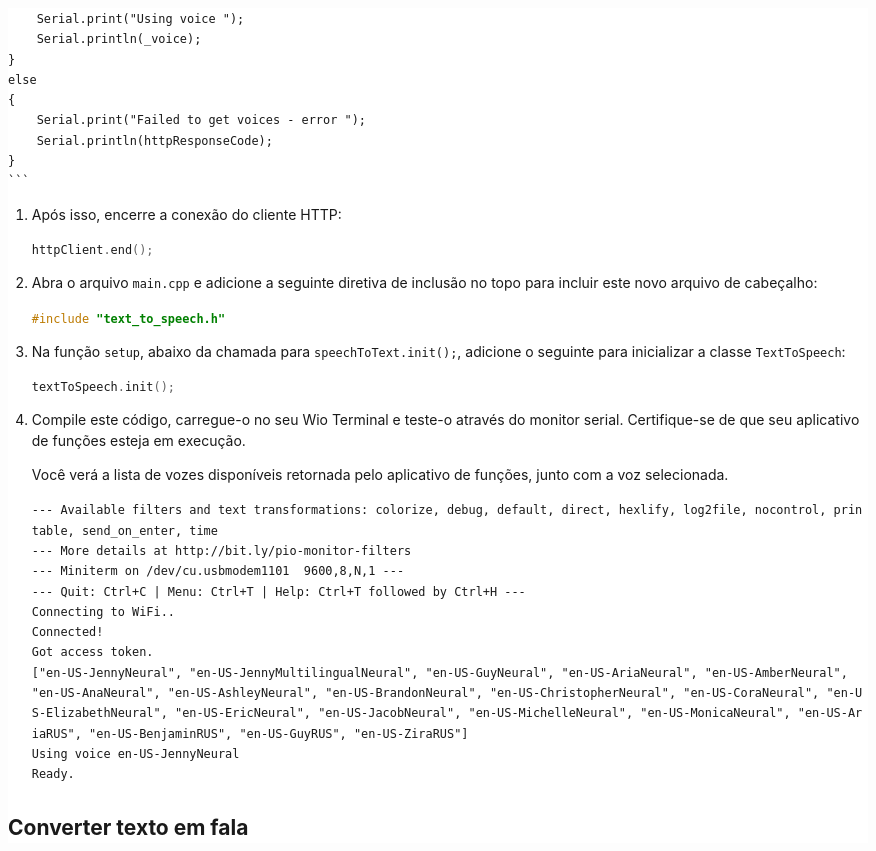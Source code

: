         Serial.print("Using voice ");
        Serial.println(_voice);
    }
    else
    {
        Serial.print("Failed to get voices - error ");
        Serial.println(httpResponseCode);
    }
    ```

1. Após isso, encerre a conexão do cliente HTTP:

    ```cpp
    httpClient.end();
    ```

1. Abra o arquivo `main.cpp` e adicione a seguinte diretiva de inclusão no topo para incluir este novo arquivo de cabeçalho:

    ```cpp
    #include "text_to_speech.h"
    ```

1. Na função `setup`, abaixo da chamada para `speechToText.init();`, adicione o seguinte para inicializar a classe `TextToSpeech`:

    ```cpp
    textToSpeech.init();
    ```

1. Compile este código, carregue-o no seu Wio Terminal e teste-o através do monitor serial. Certifique-se de que seu aplicativo de funções esteja em execução.

    Você verá a lista de vozes disponíveis retornada pelo aplicativo de funções, junto com a voz selecionada.

    ```output
    --- Available filters and text transformations: colorize, debug, default, direct, hexlify, log2file, nocontrol, printable, send_on_enter, time
    --- More details at http://bit.ly/pio-monitor-filters
    --- Miniterm on /dev/cu.usbmodem1101  9600,8,N,1 ---
    --- Quit: Ctrl+C | Menu: Ctrl+T | Help: Ctrl+T followed by Ctrl+H ---
    Connecting to WiFi..
    Connected!
    Got access token.
    ["en-US-JennyNeural", "en-US-JennyMultilingualNeural", "en-US-GuyNeural", "en-US-AriaNeural", "en-US-AmberNeural", "en-US-AnaNeural", "en-US-AshleyNeural", "en-US-BrandonNeural", "en-US-ChristopherNeural", "en-US-CoraNeural", "en-US-ElizabethNeural", "en-US-EricNeural", "en-US-JacobNeural", "en-US-MichelleNeural", "en-US-MonicaNeural", "en-US-AriaRUS", "en-US-BenjaminRUS", "en-US-GuyRUS", "en-US-ZiraRUS"]
    Using voice en-US-JennyNeural
    Ready.
    ```

## Converter texto em fala
